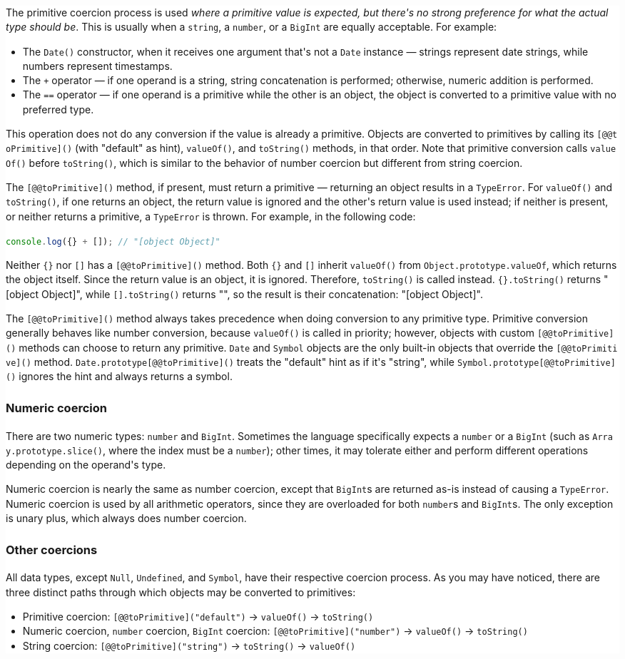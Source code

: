 The primitive coercion process is used *where a primitive value is expected, but there's no strong preference for what the actual type should be*. This is usually when a `string`, a `number`, or a `BigInt` are equally acceptable. For example:

- The `Date()` constructor, when it receives one argument that's not a `Date` instance — strings represent date strings, while numbers represent timestamps.
- The `+` operator — if one operand is a string, string concatenation is performed; otherwise, numeric addition is performed.
- The `==` operator — if one operand is a primitive while the other is an object, the object is converted to a primitive value with no preferred type.

This operation does not do any conversion if the value is already a primitive. Objects are converted to primitives by calling its `[@@toPrimitive]()` (with "default" as hint), `valueOf()`, and `toString()` methods, in that order. Note that primitive conversion calls `valueOf()` before `toString()`, which is similar to the behavior of number coercion but different from string coercion.

The `[@@toPrimitive]()` method, if present, must return a primitive — returning an object results in a `TypeError`. For `valueOf()` and `toString()`, if one returns an object, the return value is ignored and the other's return value is used instead; if neither is present, or neither returns a primitive, a `TypeError` is thrown. For example, in the following code:

```javascript
console.log({} + []); // "[object Object]"
```

Neither `{}` nor `[]` has a `[@@toPrimitive]()` method. Both `{}` and `[]` inherit `valueOf()` from `Object.prototype.valueOf`, which returns the object itself. Since the return value is an object, it is ignored. Therefore, `toString()` is called instead. `{}.toString()` returns "[object Object]", while `[].toString()` returns "", so the result is their concatenation: "[object Object]".

The `[@@toPrimitive]()` method always takes precedence when doing conversion to any primitive type. Primitive conversion generally behaves like number conversion, because `valueOf()` is called in priority; however, objects with custom `[@@toPrimitive]()` methods can choose to return any primitive. `Date` and `Symbol` objects are the only built-in objects that override the `[@@toPrimitive]()` method. `Date.prototype[@@toPrimitive]()` treats the "default" hint as if it's "string", while `Symbol.prototype[@@toPrimitive]()` ignores the hint and always returns a symbol.

### Numeric coercion

There are two numeric types: `number` and `BigInt`. Sometimes the language specifically expects a `number` or a `BigInt` (such as `Array.prototype.slice()`, where the index must be a `number`); other times, it may tolerate either and perform different operations depending on the operand's type.

Numeric coercion is nearly the same as number coercion, except that `BigInt`s are returned as-is instead of causing a `TypeError`. Numeric coercion is used by all arithmetic operators, since they are overloaded for both `number`s and `BigInt`s. The only exception is unary plus, which always does number coercion.

### Other coercions

All data types, except `Null`, `Undefined`, and `Symbol`, have their respective coercion process. As you may have noticed, there are three distinct paths through which objects may be converted to primitives:

- Primitive coercion: `[@@toPrimitive]("default")` → `valueOf()` → `toString()`
- Numeric coercion, `number` coercion, `BigInt` coercion: `[@@toPrimitive]("number")` → `valueOf()` → `toString()`
- String coercion: `[@@toPrimitive]("string")` → `toString()` → `valueOf()`
